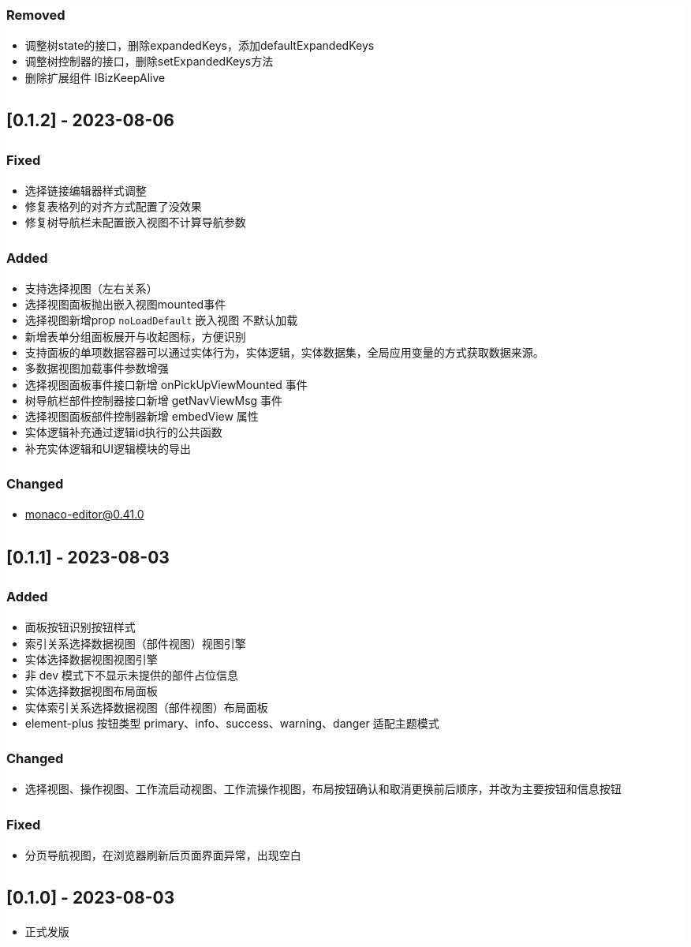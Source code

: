 ### Removed

- 调整树state的接口，删除expandedKeys，添加defaultExpandedKeys
- 调整树控制器的接口，删除setExpandedKeys方法
- 删除扩展组件 IBizKeepAlive

## [0.1.2] - 2023-08-06

### Fixed

- 选择链接编辑器样式调整
- 修复表格列的对齐方式配置了没效果
- 修复树导航栏未配置嵌入视图不计算导航参数

### Added

- 支持选择视图（左右关系）
- 选择视图面板抛出嵌入视图mounted事件
- 选择视图新增prop `noLoadDefault` 嵌入视图 不默认加载
- 新增表单分组面板展开与收起图标，方便识别
- 支持面板的单项数据容器可以通过实体行为，实体逻辑，实体数据集，全局应用变量的方式获取数据来源。
- 多数据视图加载事件参数增强
- 选择视图面板事件接口新增 onPickUpViewMounted 事件
- 树导航栏部件控制器接口新增 getNavViewMsg 事件
- 选择视图面板部件控制器新增 embedView 属性
- 实体逻辑补充通过逻辑id执行的公共函数
- 补充实体逻辑和UI逻辑模块的导出

### Changed

- monaco-editor@0.41.0

## [0.1.1] - 2023-08-03

### Added

- 面板按钮识别按钮样式
- 索引关系选择数据视图（部件视图）视图引擎
- 实体选择数据视图视图引擎
- 非 dev 模式下不显示未提供的部件占位信息
- 实体选择数据视图布局面板
- 实体索引关系选择数据视图（部件视图）布局面板
- element-plus 按钮类型 primary、info、success、warning、danger 适配主题模式

### Changed

- 选择视图、操作视图、工作流启动视图、工作流操作视图，布局按钮确认和取消更换前后顺序，并改为主要按钮和信息按钮

### Fixed

- 分页导航视图，在浏览器刷新后页面界面异常，出现空白

## [0.1.0] - 2023-08-03

- 正式发版
